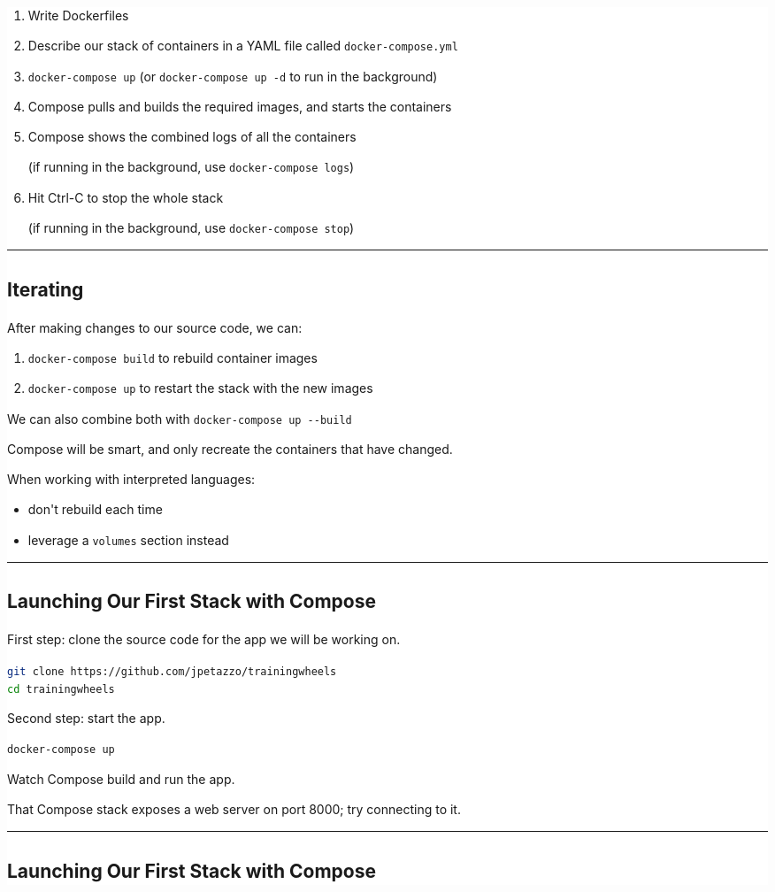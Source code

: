 1. Write Dockerfiles

2. Describe our stack of containers in a YAML file called `docker-compose.yml`

3. `docker-compose up` (or `docker-compose up -d` to run in the background)

4. Compose pulls and builds the required images, and starts the containers

5. Compose shows the combined logs of all the containers

   (if running in the background, use `docker-compose logs`)

6. Hit Ctrl-C to stop the whole stack

   (if running in the background, use `docker-compose stop`)

---

## Iterating

After making changes to our source code, we can:

1. `docker-compose build` to rebuild container images

2. `docker-compose up` to restart the stack with the new images

We can also combine both with `docker-compose up --build`

Compose will be smart, and only recreate the containers that have changed.

When working with interpreted languages:

- don't rebuild each time

- leverage a `volumes` section instead

---

## Launching Our First Stack with Compose

First step: clone the source code for the app we will be working on.

```bash
git clone https://github.com/jpetazzo/trainingwheels
cd trainingwheels
```

Second step: start the app.

```bash
docker-compose up
```

Watch Compose build and run the app.

That Compose stack exposes a web server on port 8000; try connecting to it.

---

## Launching Our First Stack with Compose
